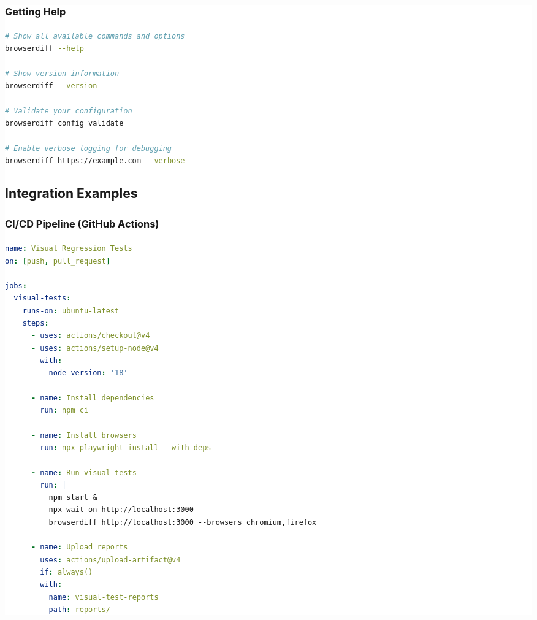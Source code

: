 ### Getting Help
```bash
# Show all available commands and options
browserdiff --help

# Show version information
browserdiff --version

# Validate your configuration
browserdiff config validate

# Enable verbose logging for debugging
browserdiff https://example.com --verbose
```

## Integration Examples

### CI/CD Pipeline (GitHub Actions)
```yaml
name: Visual Regression Tests
on: [push, pull_request]

jobs:
  visual-tests:
    runs-on: ubuntu-latest
    steps:
      - uses: actions/checkout@v4
      - uses: actions/setup-node@v4
        with:
          node-version: '18'
      
      - name: Install dependencies
        run: npm ci
      
      - name: Install browsers
        run: npx playwright install --with-deps
      
      - name: Run visual tests
        run: |
          npm start &
          npx wait-on http://localhost:3000
          browserdiff http://localhost:3000 --browsers chromium,firefox
      
      - name: Upload reports
        uses: actions/upload-artifact@v4
        if: always()
        with:
          name: visual-test-reports
          path: reports/
```
